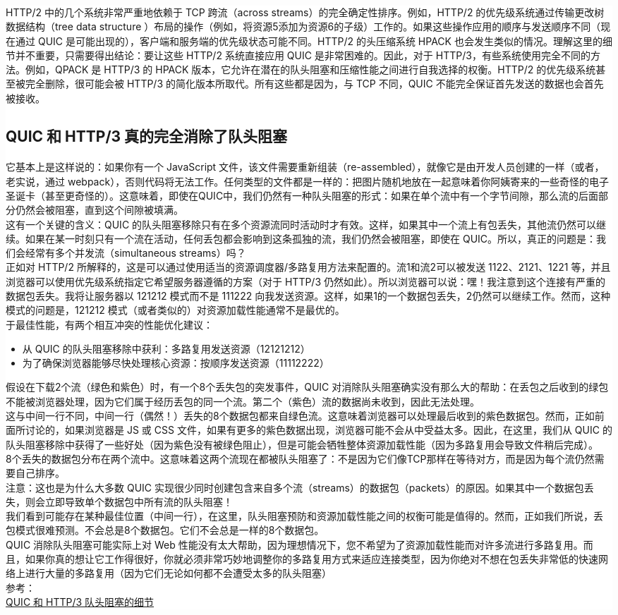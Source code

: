 HTTP/2 中的几个系统非常严重地依赖于 TCP 跨流（across streams）的完全确定性排序。例如，HTTP/2 的优先级系统通过传输更改树数据结构（tree data structure ）布局的操作（例如，将资源5添加为资源6的子级）工作的。如果这些操作应用的顺序与发送顺序不同（现在通过 QUIC 是可能出现的），客户端和服务端的优先级状态可能不同。HTTP/2 的头压缩系统 HPACK 也会发生类似的情况。理解这里的细节并不重要，只需要得出结论：要让这些 HTTP/2 系统直接应用 QUIC 是非常困难的。因此，对于 HTTP/3，有些系统使用完全不同的方法。例如，QPACK 是 HTTP/3 的 HPACK 版本，它允许在潜在的队头阻塞和压缩性能之间进行自我选择的权衡。HTTP/2 的优先级系统甚至被完全删除，很可能会被 HTTP/3 的简化版本所取代。所有这些都是因为，与 TCP 不同，QUIC 不能完全保证首先发送的数据也会首先被接收。  
## QUIC 和 HTTP/3 真的完全消除了队头阻塞
它基本上是这样说的：如果你有一个 JavaScript 文件，该文件需要重新组装（re-assembled），就像它是由开发人员创建的一样（或者，老实说，通过 webpack），否则代码将无法工作。任何类型的文件都是一样的：把图片随机地放在一起意味着你阿姨寄来的一些奇怪的电子圣诞卡（甚至更奇怪的）。这意味着，即使在QUIC中，我们仍然有一种队头阻塞的形式：如果在单个流中有一个字节间隙，那么流的后面部分仍然会被阻塞，直到这个间隙被填满。  
这有一个关键的含义：QUIC 的队头阻塞移除只有在多个资源流同时活动时才有效。这样，如果其中一个流上有包丢失，其他流仍然可以继续。如果在某一时刻只有一个流在活动，任何丢包都会影响到这条孤独的流，我们仍然会被阻塞，即使在 QUIC。所以，真正的问题是：我们会经常有多个并发流（simultaneous streams）吗？  
正如对 HTTP/2 所解释的，这是可以通过使用适当的资源调度器/多路复用方法来配置的。流1和流2可以被发送 1122、2121、1221 等，并且浏览器可以使用优先级系统指定它希望服务器遵循的方案（对于 HTTP/3 仍然如此）。所以浏览器可以说：嘿！我注意到这个连接有严重的数据包丢失。我将让服务器以 121212 模式而不是 111222 向我发送资源。这样，如果1的一个数据包丢失，2仍然可以继续工作。然而，这种模式的问题是，121212 模式（或者类似的）对资源加载性能通常不是最优的。  
于最佳性能，有两个相互冲突的性能优化建议：  
- 从 QUIC 的队头阻塞移除中获利：多路复用发送资源（12121212）
- 为了确保浏览器能够尽快处理核心资源：按顺序发送资源（11112222）

假设在下载2个流（绿色和紫色）时，有一个8个丢失包的突发事件，QUIC 对消除队头阻塞确实没有那么大的帮助：在丢包之后收到的绿包不能被浏览器处理，因为它们属于经历丢包的同一个流。第二个（紫色）流的数据尚未收到，因此无法处理。  
这与中间一行不同，中间一行（偶然！）丢失的8个数据包都来自绿色流。这意味着浏览器可以处理最后收到的紫色数据包。然而，正如前面所讨论的，如果浏览器是 JS 或 CSS 文件，如果有更多的紫色数据出现，浏览器可能不会从中受益太多。因此，在这里，我们从 QUIC 的队头阻塞移除中获得了一些好处（因为紫色没有被绿色阻止），但是可能会牺牲整体资源加载性能（因为多路复用会导致文件稍后完成）。  
8个丢失的数据包分布在两个流中。这意味着这两个流现在都被队头阻塞了：不是因为它们像TCP那样在等待对方，而是因为每个流仍然需要自己排序。  
注意：这也是为什么大多数 QUIC 实现很少同时创建包含来自多个流（streams）的数据包（packets）的原因。如果其中一个数据包丢失，则会立即导致单个数据包中所有流的队头阻塞！  
我们看到可能存在某种最佳位置（中间一行），在这里，队头阻塞预防和资源加载性能之间的权衡可能是值得的。然而，正如我们所说，丢包模式很难预测。不会总是8个数据包。它们不会总是一样的8个数据包。  
QUIC 消除队头阻塞可能实际上对 Web 性能没有太大帮助，因为理想情况下，您不希望为了资源加载性能而对许多流进行多路复用。而且，如果你真的想让它工作得很好，你就必须非常巧妙地调整你的多路复用方式来适应连接类型，因为你绝对不想在包丢失非常低的快速网络上进行大量的多路复用（因为它们无论如何都不会遭受太多的队头阻塞）  
参考：  
[QUIC 和 HTTP/3 队头阻塞的细节](https://mp.weixin.qq.com/s/-Z5ei-zXMfjPHUrQZs87ag)
